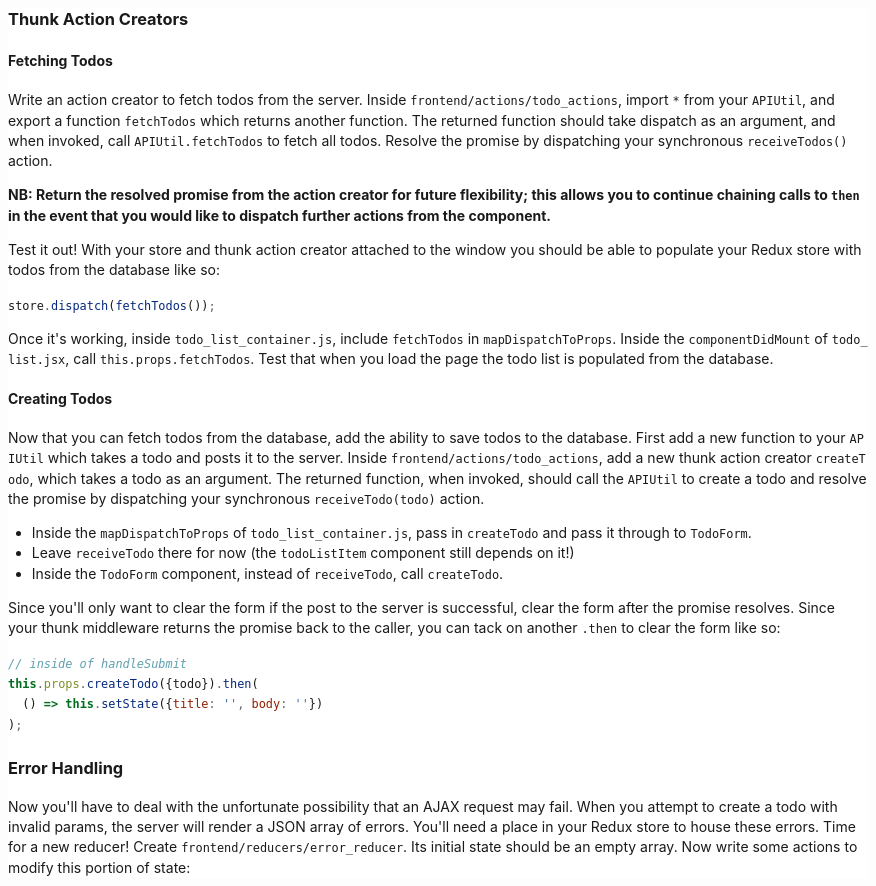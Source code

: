### Thunk Action Creators

#### Fetching Todos

Write an action creator to fetch todos from the server. Inside
`frontend/actions/todo_actions`, import `*` from your `APIUtil`, and export a 
function `fetchTodos` which returns another function. The returned function 
should take dispatch as an argument, and when invoked, call `APIUtil.fetchTodos` 
to fetch all todos. Resolve the promise by dispatching
your synchronous `receiveTodos()` action.

**NB: Return the resolved promise from the action creator for future flexibility; this allows you to continue chaining calls to `then` in the event that you would like to dispatch further actions from the component.**

Test it out! With your store and thunk action creator attached to the window you
should be able to populate your Redux store with todos from the database like so:

```js
store.dispatch(fetchTodos());
```

Once it's working, inside `todo_list_container.js`, include `fetchTodos` in 
`mapDispatchToProps`.
Inside the `componentDidMount` of `todo_list.jsx`, call `this.props.fetchTodos`. 
Test that when you load the page the todo list is populated from the database.

#### Creating Todos

Now that you can fetch todos from the database, add the ability to save todos to 
the database. First add a new function to your `APIUtil` which takes a todo and 
posts it to the server. Inside `frontend/actions/todo_actions`, add a new thunk 
action creator `createTodo`, which takes a todo as an argument. The returned 
function, when invoked, should call the `APIUtil` to create a todo and resolve 
the promise by dispatching your synchronous `receiveTodo(todo)` action.

* Inside the `mapDispatchToProps` of `todo_list_container.js`, pass in `createTodo` and pass it through to `TodoForm`.
* Leave `receiveTodo` there for now (the `todoListItem` component still depends on it!)
* Inside the `TodoForm` component, instead of `receiveTodo`, call `createTodo`.

Since you'll only want to clear the form if the post to the server is 
successful, clear the form after the promise resolves. Since your thunk 
middleware returns the promise back to the caller, you can tack on another 
`.then` to clear the form like so:

```js
// inside of handleSubmit
this.props.createTodo({todo}).then(
  () => this.setState({title: '', body: ''})
);
```

### Error Handling

Now you'll have to deal with the unfortunate possibility that an AJAX request 
may fail. When you attempt to create a todo with invalid params, the server will 
render a JSON array of errors. You'll need a place in your Redux store to house 
these errors. Time for a new reducer! Create `frontend/reducers/error_reducer`. 
Its initial state should be an empty array. Now write some actions to modify 
this portion of state:
